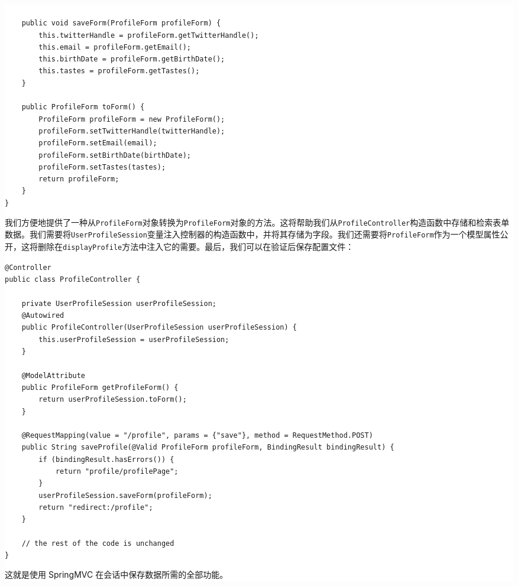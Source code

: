 ```

    public void saveForm(ProfileForm profileForm) {
        this.twitterHandle = profileForm.getTwitterHandle();
        this.email = profileForm.getEmail();
        this.birthDate = profileForm.getBirthDate();
        this.tastes = profileForm.getTastes();
    }

    public ProfileForm toForm() {
        ProfileForm profileForm = new ProfileForm();
        profileForm.setTwitterHandle(twitterHandle);
        profileForm.setEmail(email);
        profileForm.setBirthDate(birthDate);
        profileForm.setTastes(tastes);
        return profileForm;
    }
}
```

我们方便地提供了一种从`ProfileForm`对象转换为`ProfileForm`对象的方法。这将帮助我们从`ProfileController`构造函数中存储和检索表单数据。我们需要将`UserProfileSession`变量注入控制器的构造函数中，并将其存储为字段。我们还需要将`ProfileForm`作为一个模型属性公开，这将删除在`displayProfile`方法中注入它的需要。最后，我们可以在验证后保存配置文件：

```
@Controller
public class ProfileController {

    private UserProfileSession userProfileSession;
    @Autowired
    public ProfileController(UserProfileSession userProfileSession) {
        this.userProfileSession = userProfileSession;
    }

    @ModelAttribute
    public ProfileForm getProfileForm() {
        return userProfileSession.toForm();
    }

    @RequestMapping(value = "/profile", params = {"save"}, method = RequestMethod.POST)
    public String saveProfile(@Valid ProfileForm profileForm, BindingResult bindingResult) {
        if (bindingResult.hasErrors()) {
            return "profile/profilePage";
        }
        userProfileSession.saveForm(profileForm);
        return "redirect:/profile";
    }

    // the rest of the code is unchanged
}
```

这就是使用 SpringMVC 在会话中保存数据所需的全部功能。
